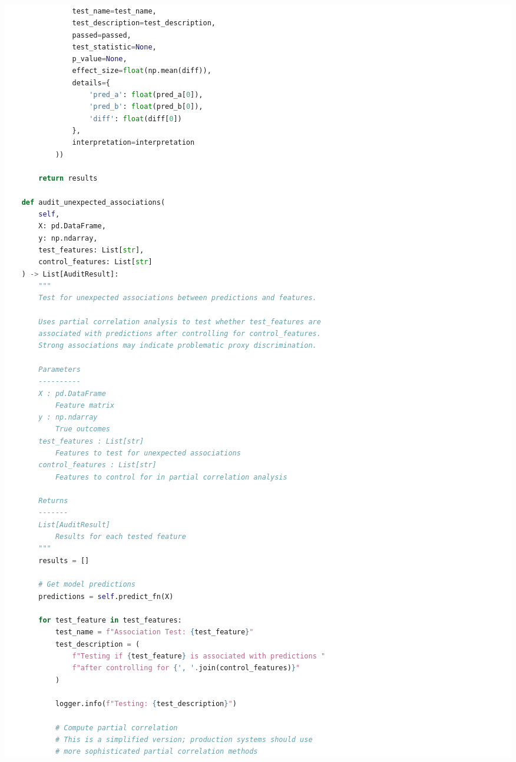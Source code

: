 ```python
                test_name=test_name,
                test_description=test_description,
                passed=passed,
                test_statistic=None,
                p_value=None,
                effect_size=float(np.mean(diff)),
                details={
                    'pred_a': float(pred_a[0]),
                    'pred_b': float(pred_b[0]),
                    'diff': float(diff[0])
                },
                interpretation=interpretation
            ))
        
        return results
    
    def audit_unexpected_associations(
        self,
        X: pd.DataFrame,
        y: np.ndarray,
        test_features: List[str],
        control_features: List[str]
    ) -> List[AuditResult]:
        """
        Test for unexpected associations between predictions and features.
        
        Uses partial correlation analysis to test whether test_features are
        associated with predictions after controlling for control_features.
        Strong associations may indicate problematic proxy discrimination.
        
        Parameters
        ----------
        X : pd.DataFrame
            Feature matrix
        y : np.ndarray
            True outcomes
        test_features : List[str]
            Features to test for unexpected associations
        control_features : List[str]
            Features to control for in partial correlation analysis
            
        Returns
        -------
        List[AuditResult]
            Results for each tested feature
        """
        results = []
        
        # Get model predictions
        predictions = self.predict_fn(X)
        
        for test_feature in test_features:
            test_name = f"Association Test: {test_feature}"
            test_description = (
                f"Testing if {test_feature} is associated with predictions "
                f"after controlling for {', '.join(control_features)}"
            )
            
            logger.info(f"Testing: {test_description}")
            
            # Compute partial correlation
            # This is a simplified version; production systems should use
            # more sophisticated partial correlation methods
```